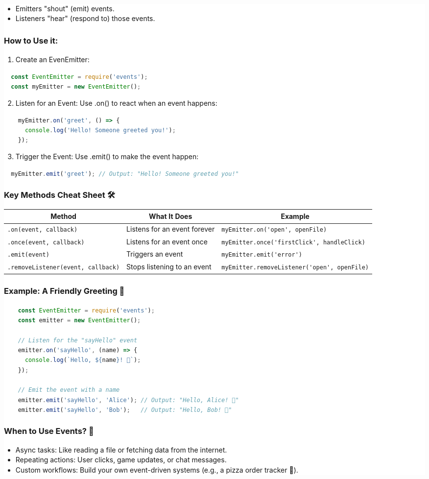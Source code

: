   - Emitters "shout" (emit) events.
  - Listeners "hear" (respond to) those events.

  ### How to Use it: 
  1. Create an EvenEmitter:

  ```javascript
    const EventEmitter = require('events');
    const myEmitter = new EventEmitter();
  ```

  2. Listen for an Event:
  Use .on() to react when an event happens:

  ```javascript
      myEmitter.on('greet', () => {
        console.log('Hello! Someone greeted you!');
      });  
  ```
  3. Trigger the Event:
  Use .emit() to make the event happen:

  ```javascript
    myEmitter.emit('greet'); // Output: "Hello! Someone greeted you!"
  ```

  ### Key Methods Cheat Sheet 🛠️

  | Method                       | What It Does                                    | Example                                    |
  |------------------------------|-------------------------------------------------|--------------------------------------------|
  | `.on(event, callback)`        | Listens for an event forever                    | `myEmitter.on('open', openFile)`           |
  | `.once(event, callback)`      | Listens for an event once                       | `myEmitter.once('firstClick', handleClick)`|
  | `.emit(event)`                | Triggers an event                               | `myEmitter.emit('error')`                  |
  | `.removeListener(event, callback)` | Stops listening to an event               | `myEmitter.removeListener('open', openFile)`|


  ### Example: A Friendly Greeting 🤝

  ```javascript
      const EventEmitter = require('events');
      const emitter = new EventEmitter();

      // Listen for the "sayHello" event
      emitter.on('sayHello', (name) => {
        console.log(`Hello, ${name}! 👋`);
      });

      // Emit the event with a name
      emitter.emit('sayHello', 'Alice'); // Output: "Hello, Alice! 👋"
      emitter.emit('sayHello', 'Bob');   // Output: "Hello, Bob! 👋"
  ```

  ### When to Use Events? 🚀
  - Async tasks: Like reading a file or fetching data from the internet.
  - Repeating actions: User clicks, game updates, or chat messages.
  - Custom workflows: Build your own event-driven systems (e.g., a pizza order tracker 🍕).
